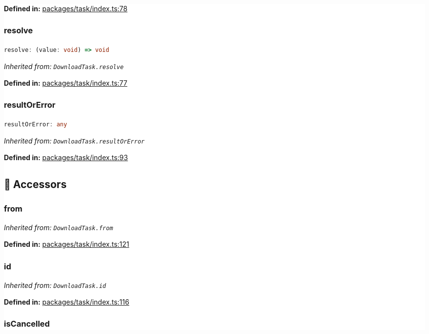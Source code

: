 <p style="font-size: 14px; color: var(--vp-c-text-2)">
<strong>Defined in:</strong> <a href="https://github.com/voxelum/minecraft-launcher-core-node/blob/master/packages/task/index.ts#L78" target="_blank" rel="noreferrer">packages/task/index.ts:78</a>
</p>


### resolve <Badge type="warning" text="protected" />

```ts
resolve: (value: void) => void
```
*Inherited from: `DownloadTask.resolve`*

<p style="font-size: 14px; color: var(--vp-c-text-2)">
<strong>Defined in:</strong> <a href="https://github.com/voxelum/minecraft-launcher-core-node/blob/master/packages/task/index.ts#L77" target="_blank" rel="noreferrer">packages/task/index.ts:77</a>
</p>


### resultOrError <Badge type="warning" text="protected" />

```ts
resultOrError: any
```
*Inherited from: `DownloadTask.resultOrError`*

<p style="font-size: 14px; color: var(--vp-c-text-2)">
<strong>Defined in:</strong> <a href="https://github.com/voxelum/minecraft-launcher-core-node/blob/master/packages/task/index.ts#L93" target="_blank" rel="noreferrer">packages/task/index.ts:93</a>
</p>


## 🔑 Accessors

### from

*Inherited from: `DownloadTask.from`*

<p style="font-size: 14px; color: var(--vp-c-text-2)">
<strong>Defined in:</strong> <a href="https://github.com/voxelum/minecraft-launcher-core-node/blob/master/packages/task/index.ts#L121" target="_blank" rel="noreferrer">packages/task/index.ts:121</a>
</p>


### id

*Inherited from: `DownloadTask.id`*

<p style="font-size: 14px; color: var(--vp-c-text-2)">
<strong>Defined in:</strong> <a href="https://github.com/voxelum/minecraft-launcher-core-node/blob/master/packages/task/index.ts#L116" target="_blank" rel="noreferrer">packages/task/index.ts:116</a>
</p>


### isCancelled
